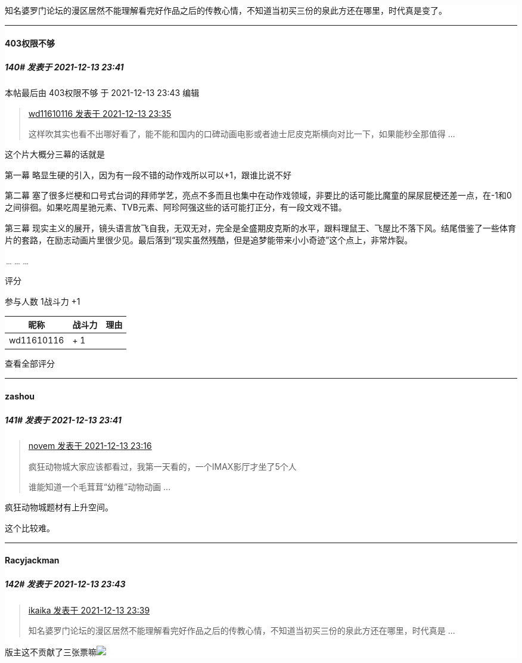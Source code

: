 知名婆罗门论坛的漫区居然不能理解看完好作品之后的传教心情，不知道当初买三份的泉此方还在哪里，时代真是变了。

*****

####  403权限不够  
##### 140#       发表于 2021-12-13 23:41

 本帖最后由 403权限不够 于 2021-12-13 23:43 编辑 
<blockquote><a href="httphttps://bbs.saraba1st.com/2b/forum.php?mod=redirect&amp;goto=findpost&amp;pid=53925297&amp;ptid=2042325" target="_blank">wd11610116 发表于 2021-12-13 23:35</a>

这样吹其实也看不出哪好看了，能不能和国内的口碑动画电影或者迪士尼皮克斯横向对比一下，如果能秒全那值得 ...</blockquote>
这个片大概分三幕的话就是

第一幕 略显生硬的引入，因为有一段不错的动作戏所以可以+1，跟谁比说不好

第二幕 塞了很多烂梗和口号式台词的拜师学艺，亮点不多而且也集中在动作戏领域，非要比的话可能比魔童的屎尿屁梗还差一点，在-1和0之间徘徊。如果吃周星驰元素、TVB元素、阿珍阿强这些的话可能打正分，有一段文戏不错。

第三幕 现实主义的展开，镜头语言放飞自我，无双无对，完全是全盛期皮克斯的水平，跟料理鼠王、飞屋比不落下风。结尾借鉴了一些体育片的套路，在励志动画片里很少见。最后落到“现实虽然残酷，但是追梦能带来小小奇迹”这个点上，非常炸裂。

﹍﹍﹍

评分

 参与人数 1战斗力 +1

|昵称|战斗力|理由|
|----|---|---|
| wd11610116| + 1||

查看全部评分

*****

####  zashou  
##### 141#       发表于 2021-12-13 23:41

<blockquote><a href="httphttps://bbs.saraba1st.com/2b/forum.php?mod=redirect&amp;goto=findpost&amp;pid=53925091&amp;ptid=2042325" target="_blank">novem 发表于 2021-12-13 23:16</a>

疯狂动物城大家应该都看过，我第一天看的，一个IMAX影厅才坐了5个人

谁能知道一个毛茸茸“幼稚”动物动画 ...</blockquote>
疯狂动物城题材有上升空间。

这个比较难。

*****

####  Racyjackman  
##### 142#       发表于 2021-12-13 23:43

<blockquote><a href="httphttps://bbs.saraba1st.com/2b/forum.php?mod=redirect&amp;goto=findpost&amp;pid=53925324&amp;ptid=2042325" target="_blank">ikaika 发表于 2021-12-13 23:39</a>

知名婆罗门论坛的漫区居然不能理解看完好作品之后的传教心情，不知道当初买三份的泉此方还在哪里，时代真是 ...</blockquote>
版主这不贡献了三张票嘛<img src="https://static.saraba1st.com/image/smiley/face2017/067.png" referrerpolicy="no-referrer">
